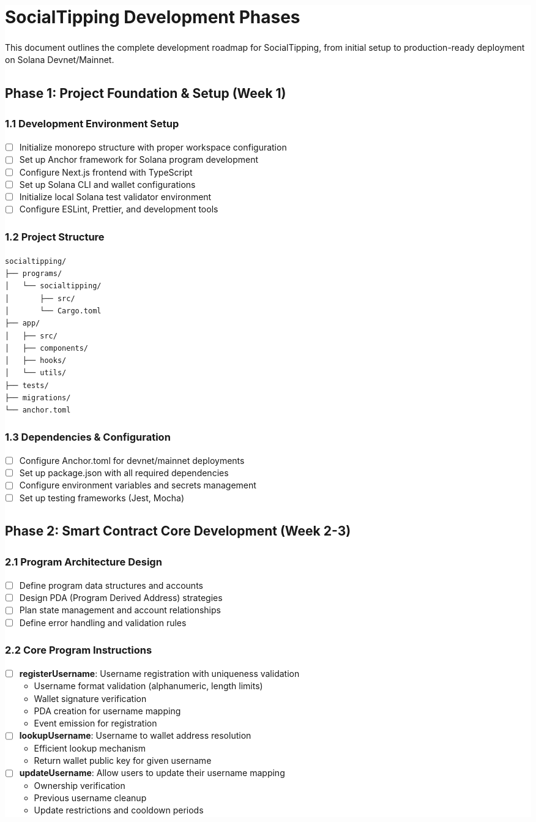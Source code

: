 # SocialTipping Development Phases

This document outlines the complete development roadmap for SocialTipping, from initial setup to production-ready deployment on Solana Devnet/Mainnet.

## Phase 1: Project Foundation & Setup (Week 1)

### 1.1 Development Environment Setup
- [ ] Initialize monorepo structure with proper workspace configuration
- [ ] Set up Anchor framework for Solana program development
- [ ] Configure Next.js frontend with TypeScript
- [ ] Set up Solana CLI and wallet configurations
- [ ] Initialize local Solana test validator environment
- [ ] Configure ESLint, Prettier, and development tools

### 1.2 Project Structure
```
socialtipping/
├── programs/
│   └── socialtipping/
│       ├── src/
│       └── Cargo.toml
├── app/
│   ├── src/
│   ├── components/
│   ├── hooks/
│   └── utils/
├── tests/
├── migrations/
└── anchor.toml
```

### 1.3 Dependencies & Configuration
- [ ] Configure Anchor.toml for devnet/mainnet deployments
- [ ] Set up package.json with all required dependencies
- [ ] Configure environment variables and secrets management
- [ ] Set up testing frameworks (Jest, Mocha)

## Phase 2: Smart Contract Core Development (Week 2-3)

### 2.1 Program Architecture Design
- [ ] Define program data structures and accounts
- [ ] Design PDA (Program Derived Address) strategies
- [ ] Plan state management and account relationships
- [ ] Define error handling and validation rules

### 2.2 Core Program Instructions
- [ ] **registerUsername**: Username registration with uniqueness validation
  - Username format validation (alphanumeric, length limits)
  - Wallet signature verification
  - PDA creation for username mapping
  - Event emission for registration
- [ ] **lookupUsername**: Username to wallet address resolution
  - Efficient lookup mechanism
  - Return wallet public key for given username
- [ ] **updateUsername**: Allow users to update their username mapping
  - Ownership verification
  - Previous username cleanup
  - Update restrictions and cooldown periods

